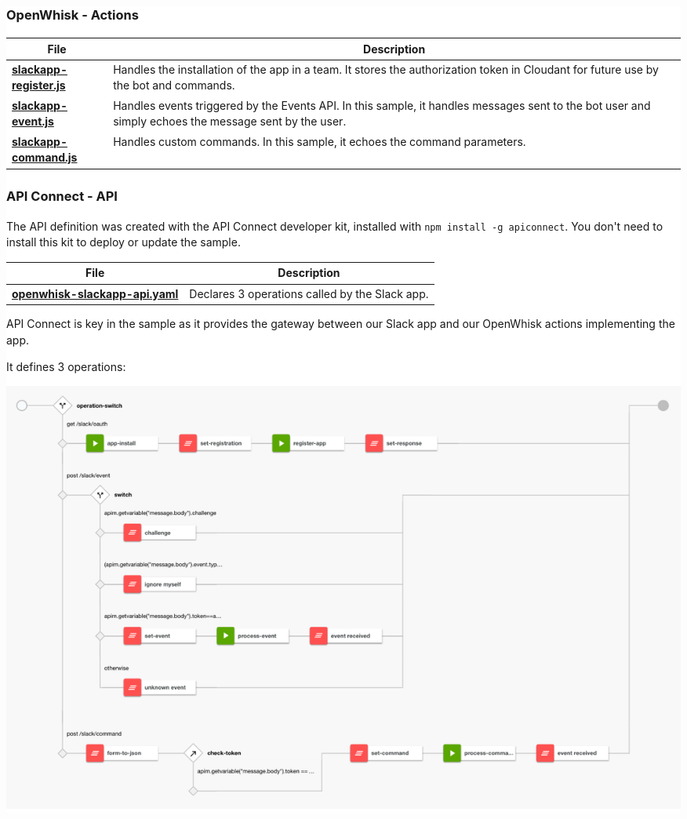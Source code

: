 ### OpenWhisk - Actions

| File | Description |
| ---- | ----------- |
|[**slackapp-register.js**](actions/slackapp-register.js)|Handles the installation of the app in a team. It stores the authorization token in Cloudant for future use by the bot and commands.|
|[**slackapp-event.js**](actions/slackapp-event.js)|Handles events triggered by the Events API. In this sample, it handles messages sent to the bot user and simply echoes the message sent by the user.|
|[**slackapp-command.js**](actions/slackapp-command.js)|Handles custom commands. In this sample, it echoes the command parameters.|

### API Connect - API

The API definition was created with the API Connect developer kit, installed with ```npm install -g apiconnect```.
You don't need to install this kit to deploy or update the sample.

| File | Description |
| ---- | ----------- |
|[**openwhisk-slackapp-api.yaml**](api/definitions/openwhisk-slackapp-api.yaml)|Declares 3 operations called by the Slack app.|

API Connect is key in the sample as it provides the gateway between our Slack app and our OpenWhisk actions implementing the app.

It defines 3 operations:

  ![](xdocs/apiconnect-flows.png)
